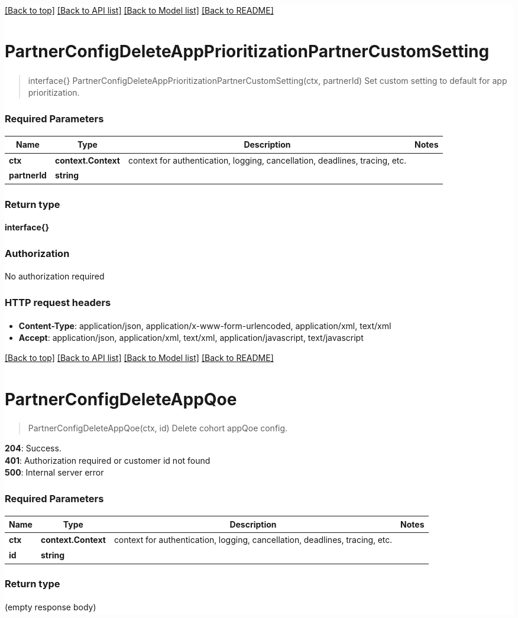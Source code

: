 [[Back to top]](#) [[Back to API list]](../README.md#documentation-for-api-endpoints) [[Back to Model list]](../README.md#documentation-for-models) [[Back to README]](../README.md)

# **PartnerConfigDeleteAppPrioritizationPartnerCustomSetting**
> interface{} PartnerConfigDeleteAppPrioritizationPartnerCustomSetting(ctx, partnerId)
Set custom setting to default for app prioritization.

### Required Parameters

Name | Type | Description  | Notes
------------- | ------------- | ------------- | -------------
 **ctx** | **context.Context** | context for authentication, logging, cancellation, deadlines, tracing, etc.
  **partnerId** | **string**|  | 

### Return type

**interface{}**

### Authorization

No authorization required

### HTTP request headers

 - **Content-Type**: application/json, application/x-www-form-urlencoded, application/xml, text/xml
 - **Accept**: application/json, application/xml, text/xml, application/javascript, text/javascript

[[Back to top]](#) [[Back to API list]](../README.md#documentation-for-api-endpoints) [[Back to Model list]](../README.md#documentation-for-models) [[Back to README]](../README.md)

# **PartnerConfigDeleteAppQoe**
> PartnerConfigDeleteAppQoe(ctx, id)
Delete cohort appQoe config.

<div><strong>204</strong>: Success.</div> <div><strong>401</strong>: Authorization required or customer id not found</div> <div><strong>500</strong>: Internal server error</div>

### Required Parameters

Name | Type | Description  | Notes
------------- | ------------- | ------------- | -------------
 **ctx** | **context.Context** | context for authentication, logging, cancellation, deadlines, tracing, etc.
  **id** | **string**|  | 

### Return type

 (empty response body)
